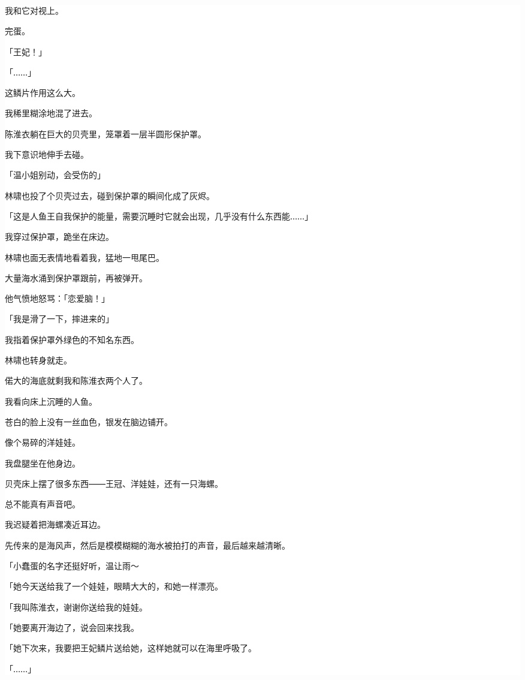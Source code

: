 我和它对视上。

完蛋。

「王妃！」

「……」

这鳞片作用这么大。

我稀里糊涂地混了进去。

陈淮衣躺在巨大的贝壳里，笼罩着一层半圆形保护罩。

我下意识地伸手去碰。

「温小姐别动，会受伤的」

林啸也投了个贝壳过去，碰到保护罩的瞬间化成了灰烬。

「这是人鱼王自我保护的能量，需要沉睡时它就会出现，几乎没有什么东西能……」

我穿过保护罩，跪坐在床边。

林啸也面无表情地看着我，猛地一甩尾巴。

大量海水涌到保护罩跟前，再被弹开。

他气愤地怒骂：「恋爱脑！」

「我是滑了一下，摔进来的」

我指着保护罩外绿色的不知名东西。

林啸也转身就走。

偌大的海底就剩我和陈淮衣两个人了。

我看向床上沉睡的人鱼。

苍白的脸上没有一丝血色，银发在脑边铺开。

像个易碎的洋娃娃。

我盘腿坐在他身边。

贝壳床上摆了很多东西——王冠、洋娃娃，还有一只海螺。

总不能真有声音吧。

我迟疑着把海螺凑近耳边。

先传来的是海风声，然后是模模糊糊的海水被拍打的声音，最后越来越清晰。

「小蠢蛋的名字还挺好听，温让雨～

「她今天送给我了一个娃娃，眼睛大大的，和她一样漂亮。

「我叫陈淮衣，谢谢你送给我的娃娃。

「她要离开海边了，说会回来找我。

「她下次来，我要把王妃鳞片送给她，这样她就可以在海里呼吸了。

「……」
